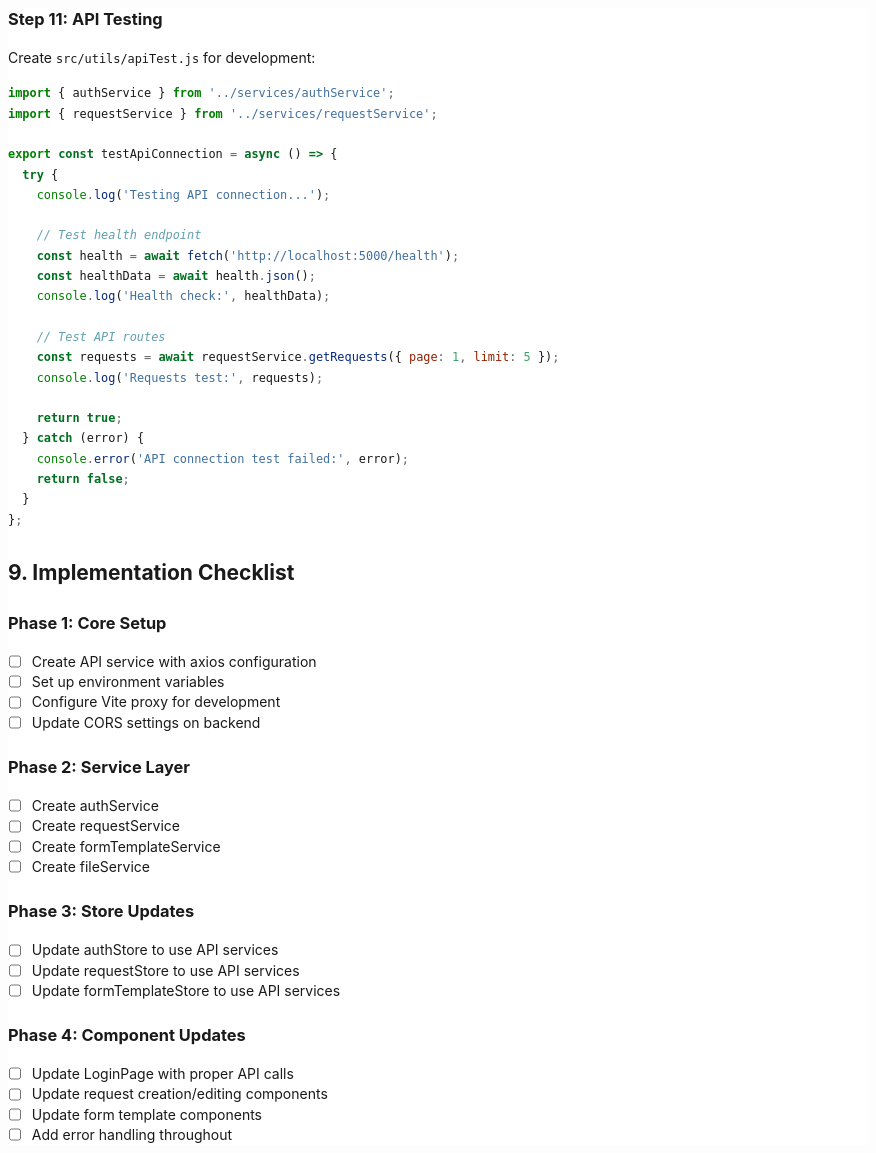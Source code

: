 ### Step 11: API Testing

Create `src/utils/apiTest.js` for development:

```javascript
import { authService } from '../services/authService';
import { requestService } from '../services/requestService';

export const testApiConnection = async () => {
  try {
    console.log('Testing API connection...');
    
    // Test health endpoint
    const health = await fetch('http://localhost:5000/health');
    const healthData = await health.json();
    console.log('Health check:', healthData);
    
    // Test API routes
    const requests = await requestService.getRequests({ page: 1, limit: 5 });
    console.log('Requests test:', requests);
    
    return true;
  } catch (error) {
    console.error('API connection test failed:', error);
    return false;
  }
};
```

## 9. Implementation Checklist

### Phase 1: Core Setup
- [ ] Create API service with axios configuration
- [ ] Set up environment variables
- [ ] Configure Vite proxy for development
- [ ] Update CORS settings on backend

### Phase 2: Service Layer
- [ ] Create authService
- [ ] Create requestService  
- [ ] Create formTemplateService
- [ ] Create fileService

### Phase 3: Store Updates
- [ ] Update authStore to use API services
- [ ] Update requestStore to use API services
- [ ] Update formTemplateStore to use API services

### Phase 4: Component Updates
- [ ] Update LoginPage with proper API calls
- [ ] Update request creation/editing components
- [ ] Update form template components
- [ ] Add error handling throughout
